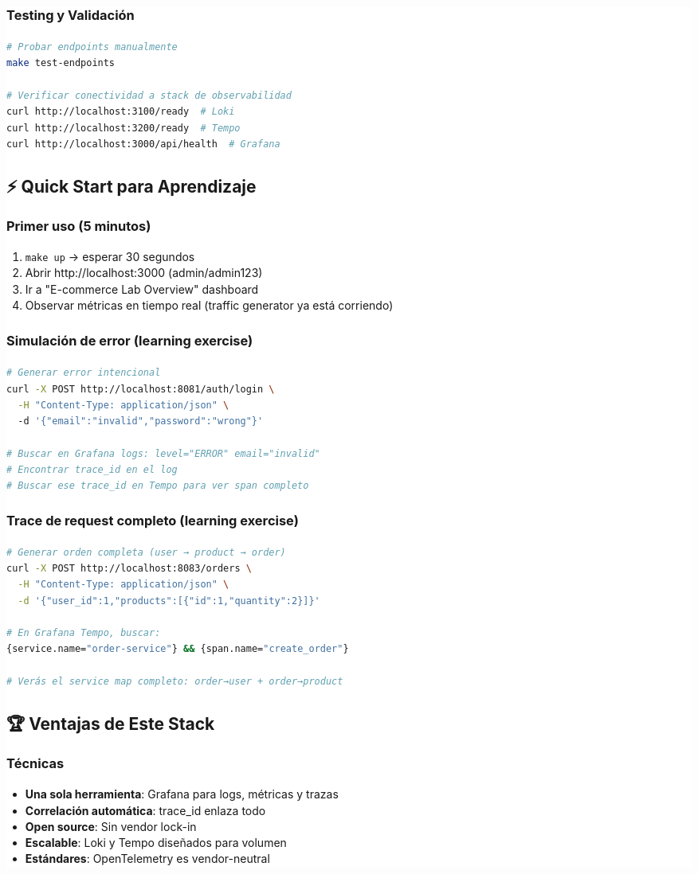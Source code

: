 ### Testing y Validación
```bash  
# Probar endpoints manualmente
make test-endpoints

# Verificar conectividad a stack de observabilidad
curl http://localhost:3100/ready  # Loki
curl http://localhost:3200/ready  # Tempo  
curl http://localhost:3000/api/health  # Grafana
```

## ⚡ Quick Start para Aprendizaje

### Primer uso (5 minutos)
1. `make up` → esperar 30 segundos
2. Abrir http://localhost:3000 (admin/admin123)  
3. Ir a "E-commerce Lab Overview" dashboard
4. Observar métricas en tiempo real (traffic generator ya está corriendo)

### Simulación de error (learning exercise)
```bash
# Generar error intencional
curl -X POST http://localhost:8081/auth/login \
  -H "Content-Type: application/json" \  
  -d '{"email":"invalid","password":"wrong"}'

# Buscar en Grafana logs: level="ERROR" email="invalid"
# Encontrar trace_id en el log
# Buscar ese trace_id en Tempo para ver span completo
```

### Trace de request completo (learning exercise)
```bash
# Generar orden completa (user → product → order)
curl -X POST http://localhost:8083/orders \
  -H "Content-Type: application/json" \
  -d '{"user_id":1,"products":[{"id":1,"quantity":2}]}'

# En Grafana Tempo, buscar:
{service.name="order-service"} && {span.name="create_order"}

# Verás el service map completo: order→user + order→product
```

## 🏆 Ventajas de Este Stack

### Técnicas
- **Una sola herramienta**: Grafana para logs, métricas y trazas
- **Correlación automática**: trace_id enlaza todo
- **Open source**: Sin vendor lock-in
- **Escalable**: Loki y Tempo diseñados para volumen
- **Estándares**: OpenTelemetry es vendor-neutral
